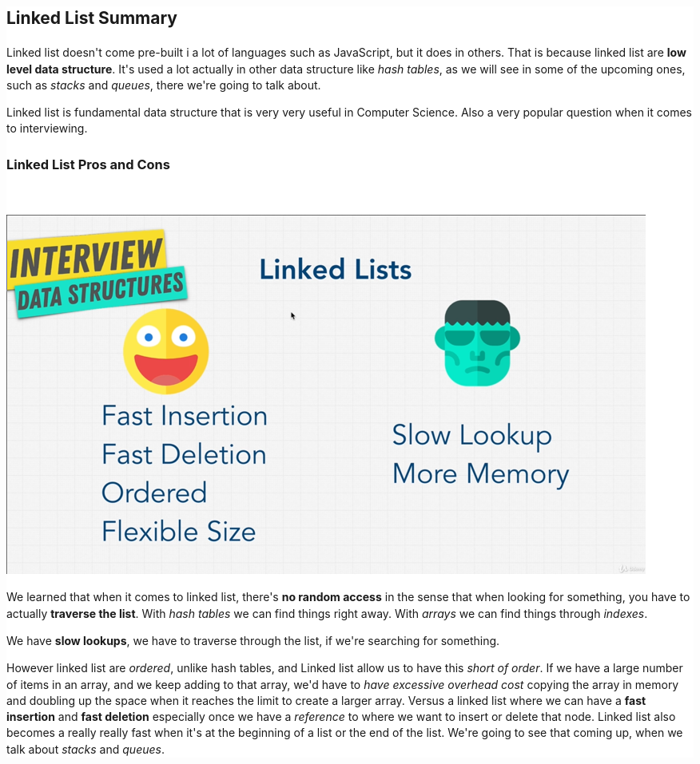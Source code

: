 

## Linked List Summary

Linked list doesn't come pre-built i a lot of languages such as JavaScript, but
it does in others. That is because linked list are **low level data structure**.
It's used a lot actually in other data structure like _hash tables_, as we will
see in some of the upcoming ones, such as _stacks_ and _queues_, there we're
going to talk about.

Linked list is fundamental data structure that is very very useful in Computer
Science. Also a very popular question when it comes to interviewing.

### Linked List Pros and Cons


</br>

![chapter-6-7.png](./images/chapter-6-7.png "Linked list pros and cons")
</br>


We learned that when it comes to linked list, there's **no random access** in
the sense that when looking for something, you have to actually **traverse the
list**. With _hash tables_ we can find things right away. With _arrays_ we can
find things through _indexes_.

We have **slow lookups**, we have to traverse through the list, if we're searching
for something.

However linked list are _ordered_, unlike hash tables, and Linked list allow us
to have this _short of order_. If we have a large number of items in an array,
and we keep adding to that array, we'd have to _have excessive overhead cost_
copying the array in memory and doubling up the space when it reaches the limit
to create a larger array. Versus a linked list where we can have a **fast
insertion** and **fast deletion** especially once we have a _reference_ to where
we want to insert or delete that node.  Linked list also becomes a really really
fast when it's at the beginning of a list or the end of the list. We're going to
see that coming up, when we talk about _stacks_ and _queues_.

